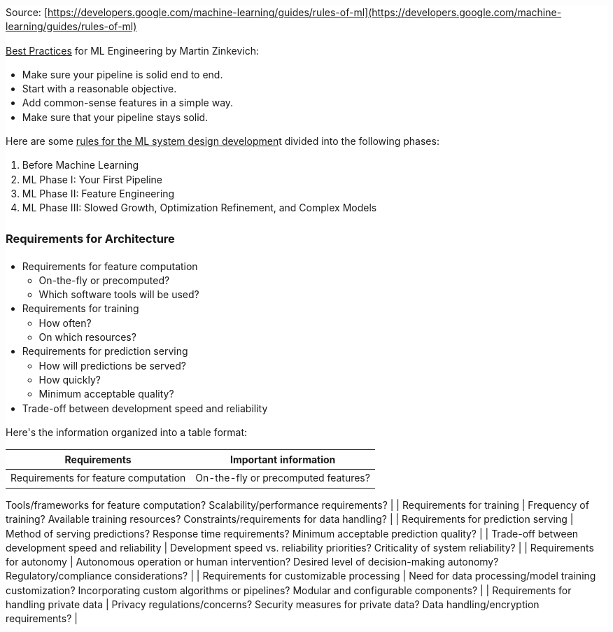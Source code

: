 Source: [https://developers.google.com/machine-learning/guides/rules-of-ml](https://developers.google.com/machine-learning/guides/rules-of-ml)

</aside>

[Best Practices](https://developers.google.com/machine-learning/guides/rules-of-ml) for ML Engineering by Martin Zinkevich:

- Make sure your pipeline is solid end to end.
- Start with a reasonable objective.
- Add common-sense features in a simple way.
- Make sure that your pipeline stays solid.

Here are some [rules for the ML system design developmen](https://developers.google.com/machine-learning/guides/rules-of-ml)t divided into the following phases:

1. Before Machine Learning
2. ML Phase I: Your First Pipeline
3. ML Phase II: Feature Engineering
4. ML Phase III: Slowed Growth, Optimization Refinement, and Complex Models

### **Requirements for Architecture**

- Requirements for feature computation
    - On-the-fly or precomputed?
    - Which software tools will be used?
- Requirements for training
    - How often?
    - On which resources?
- Requirements for prediction serving
    - How will predictions be served?
    - How quickly?
    - Minimum acceptable quality?
- Trade-off between development speed and reliability

Here's the information organized into a table format:

| Requirements  | Important information |
| --- | --- |
| Requirements for feature computation | On-the-fly or precomputed features?
Tools/frameworks for feature computation?
Scalability/performance requirements? |
| Requirements for training | Frequency of training?
Available training resources?
Constraints/requirements for data handling? |
| Requirements for prediction serving | Method of serving predictions?
Response time requirements?
Minimum acceptable prediction quality? |
| Trade-off between development speed and reliability | Development speed vs. reliability priorities?
Criticality of system reliability? |
| Requirements for autonomy | Autonomous operation or human intervention?
Desired level of decision-making autonomy?
Regulatory/compliance considerations? |
| Requirements for customizable processing | Need for data processing/model training customization?
Incorporating custom algorithms or pipelines?
Modular and configurable components? |
| Requirements for handling private data | Privacy regulations/concerns?
Security measures for private data?
Data handling/encryption requirements? |
